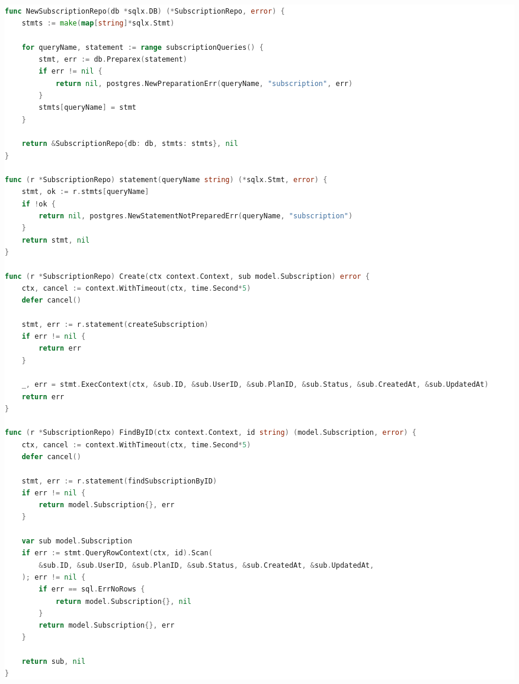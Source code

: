 ```go
func NewSubscriptionRepo(db *sqlx.DB) (*SubscriptionRepo, error) {
	stmts := make(map[string]*sqlx.Stmt)

	for queryName, statement := range subscriptionQueries() {
		stmt, err := db.Preparex(statement)
		if err != nil {
			return nil, postgres.NewPreparationErr(queryName, "subscription", err)
		}
		stmts[queryName] = stmt
	}

	return &SubscriptionRepo{db: db, stmts: stmts}, nil
}

func (r *SubscriptionRepo) statement(queryName string) (*sqlx.Stmt, error) {
	stmt, ok := r.stmts[queryName]
	if !ok {
		return nil, postgres.NewStatementNotPreparedErr(queryName, "subscription")
	}
	return stmt, nil
}

func (r *SubscriptionRepo) Create(ctx context.Context, sub model.Subscription) error {
	ctx, cancel := context.WithTimeout(ctx, time.Second*5)
	defer cancel()

	stmt, err := r.statement(createSubscription)
	if err != nil {
		return err
	}

	_, err = stmt.ExecContext(ctx, &sub.ID, &sub.UserID, &sub.PlanID, &sub.Status, &sub.CreatedAt, &sub.UpdatedAt)
	return err
}

func (r *SubscriptionRepo) FindByID(ctx context.Context, id string) (model.Subscription, error) {
	ctx, cancel := context.WithTimeout(ctx, time.Second*5)
	defer cancel()

	stmt, err := r.statement(findSubscriptionByID)
	if err != nil {
		return model.Subscription{}, err
	}

	var sub model.Subscription
	if err := stmt.QueryRowContext(ctx, id).Scan(
		&sub.ID, &sub.UserID, &sub.PlanID, &sub.Status, &sub.CreatedAt, &sub.UpdatedAt,
	); err != nil {
		if err == sql.ErrNoRows {
			return model.Subscription{}, nil
		}
		return model.Subscription{}, err
	}

	return sub, nil
}
```
